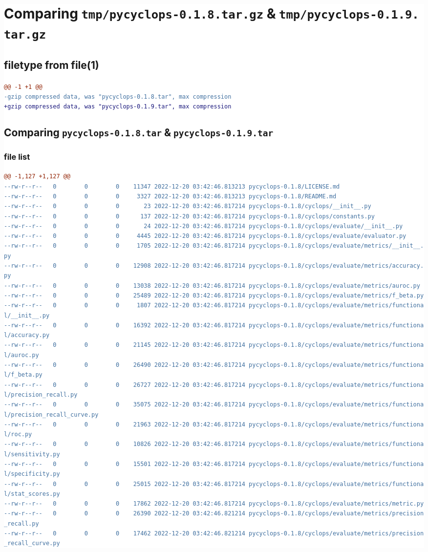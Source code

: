 # Comparing `tmp/pycyclops-0.1.8.tar.gz` & `tmp/pycyclops-0.1.9.tar.gz`

## filetype from file(1)

```diff
@@ -1 +1 @@
-gzip compressed data, was "pycyclops-0.1.8.tar", max compression
+gzip compressed data, was "pycyclops-0.1.9.tar", max compression
```

## Comparing `pycyclops-0.1.8.tar` & `pycyclops-0.1.9.tar`

### file list

```diff
@@ -1,127 +1,127 @@
--rw-r--r--   0        0        0    11347 2022-12-20 03:42:46.813213 pycyclops-0.1.8/LICENSE.md
--rw-r--r--   0        0        0     3327 2022-12-20 03:42:46.813213 pycyclops-0.1.8/README.md
--rw-r--r--   0        0        0       23 2022-12-20 03:42:46.817214 pycyclops-0.1.8/cyclops/__init__.py
--rw-r--r--   0        0        0      137 2022-12-20 03:42:46.817214 pycyclops-0.1.8/cyclops/constants.py
--rw-r--r--   0        0        0       24 2022-12-20 03:42:46.817214 pycyclops-0.1.8/cyclops/evaluate/__init__.py
--rw-r--r--   0        0        0     4445 2022-12-20 03:42:46.817214 pycyclops-0.1.8/cyclops/evaluate/evaluator.py
--rw-r--r--   0        0        0     1705 2022-12-20 03:42:46.817214 pycyclops-0.1.8/cyclops/evaluate/metrics/__init__.py
--rw-r--r--   0        0        0    12908 2022-12-20 03:42:46.817214 pycyclops-0.1.8/cyclops/evaluate/metrics/accuracy.py
--rw-r--r--   0        0        0    13038 2022-12-20 03:42:46.817214 pycyclops-0.1.8/cyclops/evaluate/metrics/auroc.py
--rw-r--r--   0        0        0    25489 2022-12-20 03:42:46.817214 pycyclops-0.1.8/cyclops/evaluate/metrics/f_beta.py
--rw-r--r--   0        0        0     1807 2022-12-20 03:42:46.817214 pycyclops-0.1.8/cyclops/evaluate/metrics/functional/__init__.py
--rw-r--r--   0        0        0    16392 2022-12-20 03:42:46.817214 pycyclops-0.1.8/cyclops/evaluate/metrics/functional/accuracy.py
--rw-r--r--   0        0        0    21145 2022-12-20 03:42:46.817214 pycyclops-0.1.8/cyclops/evaluate/metrics/functional/auroc.py
--rw-r--r--   0        0        0    26490 2022-12-20 03:42:46.817214 pycyclops-0.1.8/cyclops/evaluate/metrics/functional/f_beta.py
--rw-r--r--   0        0        0    26727 2022-12-20 03:42:46.817214 pycyclops-0.1.8/cyclops/evaluate/metrics/functional/precision_recall.py
--rw-r--r--   0        0        0    35075 2022-12-20 03:42:46.817214 pycyclops-0.1.8/cyclops/evaluate/metrics/functional/precision_recall_curve.py
--rw-r--r--   0        0        0    21963 2022-12-20 03:42:46.817214 pycyclops-0.1.8/cyclops/evaluate/metrics/functional/roc.py
--rw-r--r--   0        0        0    10826 2022-12-20 03:42:46.817214 pycyclops-0.1.8/cyclops/evaluate/metrics/functional/sensitivity.py
--rw-r--r--   0        0        0    15501 2022-12-20 03:42:46.817214 pycyclops-0.1.8/cyclops/evaluate/metrics/functional/specificity.py
--rw-r--r--   0        0        0    25015 2022-12-20 03:42:46.817214 pycyclops-0.1.8/cyclops/evaluate/metrics/functional/stat_scores.py
--rw-r--r--   0        0        0    17862 2022-12-20 03:42:46.817214 pycyclops-0.1.8/cyclops/evaluate/metrics/metric.py
--rw-r--r--   0        0        0    26390 2022-12-20 03:42:46.821214 pycyclops-0.1.8/cyclops/evaluate/metrics/precision_recall.py
--rw-r--r--   0        0        0    17462 2022-12-20 03:42:46.821214 pycyclops-0.1.8/cyclops/evaluate/metrics/precision_recall_curve.py
```